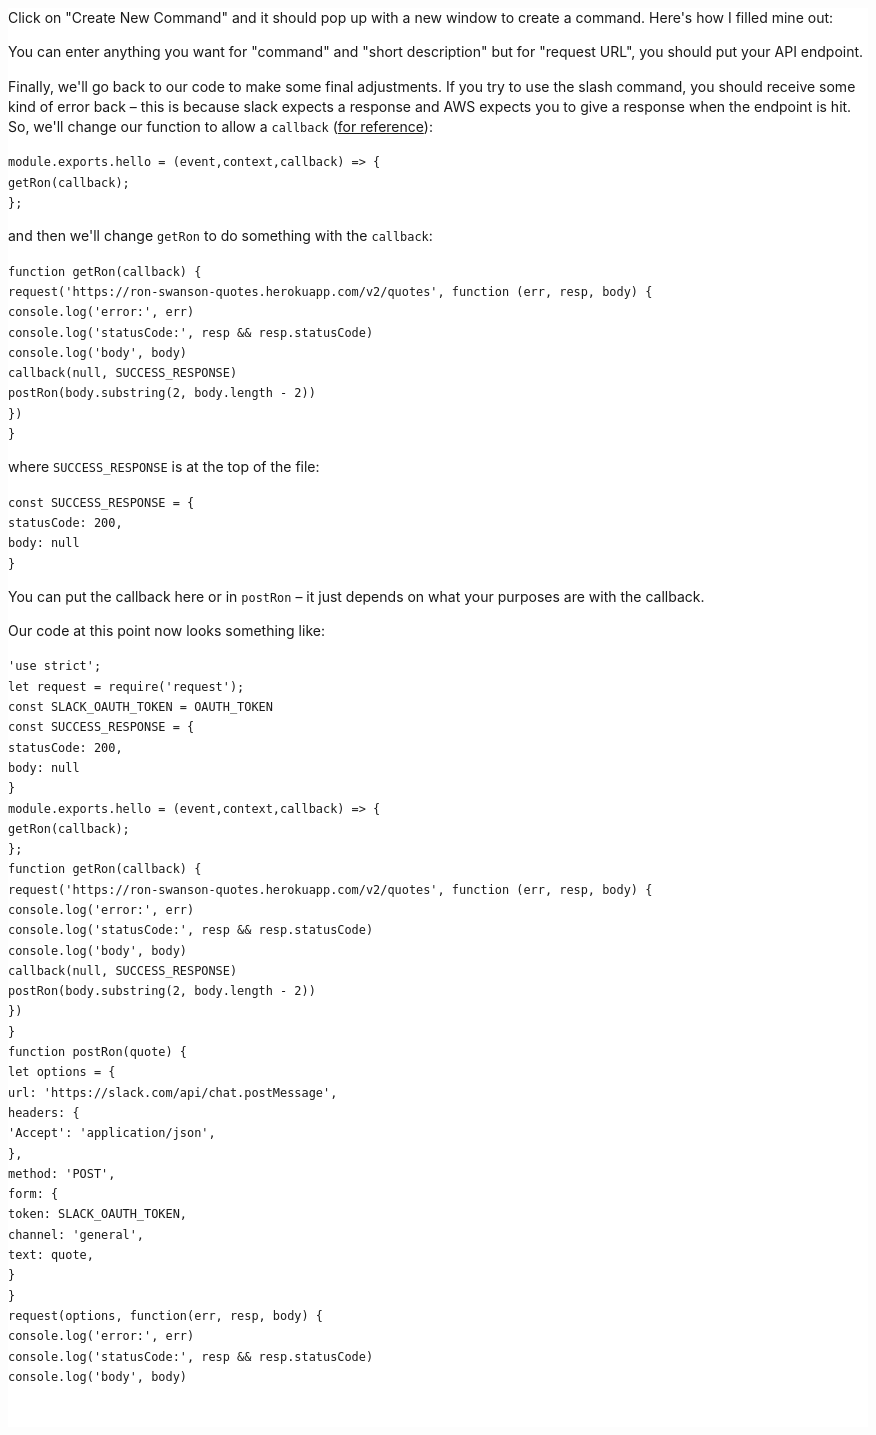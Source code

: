<p>Click on "Create New Command" and it should pop up with a new window to create a command. Here's how I filled mine out:</p>
<p>You can enter anything you want for "command" and "short description" but for "request URL", you should put your API endpoint.</p>
<p>Finally, we'll go back to our code to make some final adjustments. If you try to use the slash command, you should receive some kind of error back – this is because slack expects a response and AWS expects you to give a response when the endpoint is hit. So, we'll change our function to allow a <code>callback</code> (<a href="https://docs.aws.amazon.com/lambda/latest/dg/nodejs-prog-model-handler.html">for reference</a>):</p><pre><code>module.exports.hello = (event,context,callback) =&gt; {
getRon(callback);
};</code></pre>
<p>and then we'll change <code>getRon</code> to do something with the <code>callback</code>:</p><pre><code>function getRon(callback) {
request('https://ron-swanson-quotes.herokuapp.com/v2/quotes', function (err, resp, body) {
console.log('error:', err)
console.log('statusCode:', resp &amp;&amp; resp.statusCode)
console.log('body', body)
callback(null, SUCCESS_RESPONSE)
postRon(body.substring(2, body.length - 2))
})
}</code></pre>
<p>where <code>SUCCESS_RESPONSE</code> is at the top of the file:</p><pre><code>const SUCCESS_RESPONSE = {
statusCode: 200,
body: null
}</code></pre>
<p>You can put the callback here or in <code>postRon</code> – it just depends on what your purposes are with the callback. </p>
<p>Our code at this point now looks something like:</p><pre><code>'use strict';
let request = require('request');
const SLACK_OAUTH_TOKEN = OAUTH_TOKEN
const SUCCESS_RESPONSE = {
statusCode: 200,
body: null
}
module.exports.hello = (event,context,callback) =&gt; {
getRon(callback);
};
function getRon(callback) {
request('https://ron-swanson-quotes.herokuapp.com/v2/quotes', function (err, resp, body) {
console.log('error:', err)
console.log('statusCode:', resp &amp;&amp; resp.statusCode)
console.log('body', body)
callback(null, SUCCESS_RESPONSE)
postRon(body.substring(2, body.length - 2))
})
}
function postRon(quote) {
let options = {
url: 'https://slack.com/api/chat.postMessage',
headers: {
'Accept': 'application/json',
},
method: 'POST',
form: {
token: SLACK_OAUTH_TOKEN,
channel: 'general',
text: quote,
}
}
request(options, function(err, resp, body) {
console.log('error:', err)
console.log('statusCode:', resp &amp;&amp; resp.statusCode)
console.log('body', body)